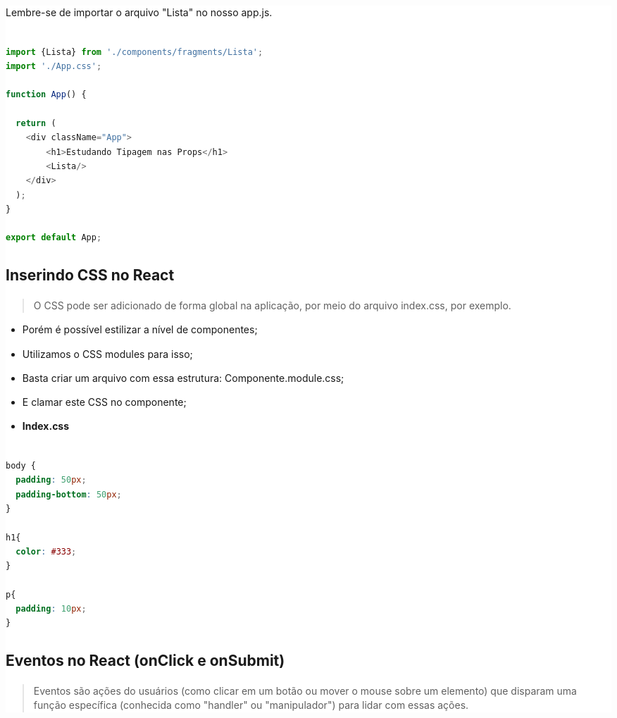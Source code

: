 Lembre-se de importar o arquivo "Lista" no nosso app.js.

```js

import {Lista} from './components/fragments/Lista';
import './App.css';

function App() {

  return (
    <div className="App">
        <h1>Estudando Tipagem nas Props</h1>
        <Lista/>
    </div>
  );
}

export default App;

```

## Inserindo CSS no React

> O CSS pode ser adicionado de forma global na aplicação, por meio do arquivo index.css, por exemplo.

- Porém é possível estilizar a nível de componentes;
- Utilizamos o CSS modules para isso;
- Basta criar um arquivo com essa estrutura: Componente.module.css;
- E clamar este CSS no componente;

- **Index.css**

```css

body {
  padding: 50px;
  padding-bottom: 50px;
}

h1{
  color: #333;
}

p{
  padding: 10px;
}

```

## Eventos no React (onClick e onSubmit)

> Eventos são ações do usuários (como clicar em um botão ou mover o mouse sobre um elemento) que disparam uma função específica (conhecida como "handler" ou "manipulador") para lidar com essas ações.
